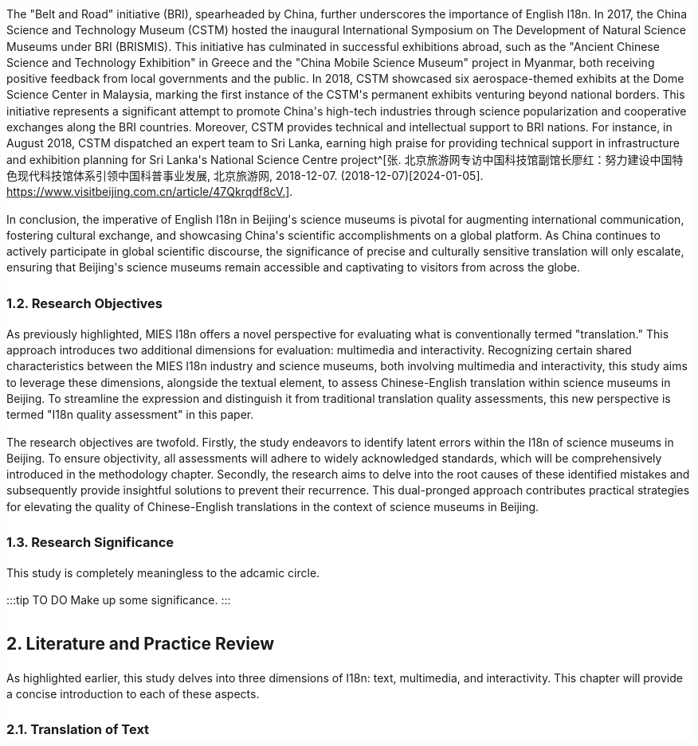 The "Belt and Road" initiative (BRI), spearheaded by China, further underscores the importance of English I18n. In 2017, the China Science and Technology Museum (CSTM) hosted the inaugural International Symposium on The Development of Natural Science Museums under BRI (BRISMIS). This initiative has culminated in successful exhibitions abroad, such as the "Ancient Chinese Science and Technology Exhibition" in Greece and the "China Mobile Science Museum" project in Myanmar, both receiving positive feedback from local governments and the public. In 2018, CSTM showcased six aerospace-themed exhibits at the Dome Science Center in Malaysia, marking the first instance of the CSTM's permanent exhibits venturing beyond national borders. This initiative represents a significant attempt to promote China's high-tech industries through science popularization and cooperative exchanges along the BRI countries. Moreover, CSTM provides technical and intellectual support to BRI nations. For instance, in August 2018, CSTM dispatched an expert team to Sri Lanka, earning high praise for providing technical support in infrastructure and exhibition planning for Sri Lanka's National Science Centre project^[张. 北京旅游网专访中国科技馆副馆长廖红：努力建设中国特色现代科技馆体系引领中国科普事业发展, 北京旅游网, 2018-12-07. (2018-12-07)[2024-01-05]. https://www.visitbeijing.com.cn/article/47Qkrqdf8cV.].

In conclusion, the imperative of English I18n in Beijing's science museums is pivotal for augmenting international communication, fostering cultural exchange, and showcasing China's scientific accomplishments on a global platform. As China continues to actively participate in global scientific discourse, the significance of precise and culturally sensitive translation will only escalate, ensuring that Beijing's science museums remain accessible and captivating to visitors from across the globe.

### 1.2. Research Objectives

As previously highlighted, MIES I18n offers a novel perspective for evaluating what is conventionally termed "translation." This approach introduces two additional dimensions for evaluation: multimedia and interactivity. Recognizing certain shared characteristics between the MIES I18n industry and science museums, both involving multimedia and interactivity, this study aims to leverage these dimensions, alongside the textual element, to assess Chinese-English translation within science museums in Beijing. To streamline the expression and distinguish it from traditional translation quality assessments, this new perspective is termed "I18n quality assessment" in this paper.

The research objectives are twofold. Firstly, the study endeavors to identify latent errors within the I18n of science museums in Beijing. To ensure objectivity, all assessments will adhere to widely acknowledged standards, which will be comprehensively introduced in the methodology chapter. Secondly, the research aims to delve into the root causes of these identified mistakes and subsequently provide insightful solutions to prevent their recurrence. This dual-pronged approach contributes practical strategies for elevating the quality of Chinese-English translations in the context of science museums in Beijing.

### 1.3. Research Significance

This study is completely meaningless to the adcamic circle.

:::tip TO DO
Make up some significance.
:::

## 2. Literature and Practice Review

As highlighted earlier, this study delves into three dimensions of I18n: text, multimedia, and interactivity. This chapter will provide a concise introduction to each of these aspects.

### 2.1. Translation of Text
